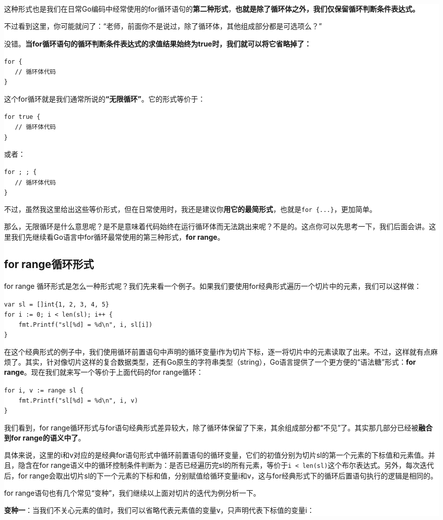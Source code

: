 <p>这种形式也是我们在日常Go编码中经常使用的for循环语句的<strong>第二种形式</strong>，<strong>也就是除了循环体之外，我们仅保留循环判断条件表达式。</strong></p>

<p>不过看到这里，你可能就问了：“老师，前面你不是说过，除了循环体，其他组成部分都是可选项么？”</p>

<p>没错。<strong>当for循环语句的循环判断条件表达式的求值结果始终为true时，我们就可以将它省略掉了：</strong></p>

<pre><code class="language-plain">for { 
   // 循环体代码
}
</code></pre>

<p>这个for循环就是我们通常所说的<strong>“无限循环”</strong>。它的形式等价于：</p>

<pre><code class="language-plain">for true {
   // 循环体代码
}
</code></pre>

<p>或者：</p>

<pre><code class="language-plain">for ; ; {
   // 循环体代码
}
</code></pre>

<p>不过，虽然我这里给出这些等价形式，但在日常使用时，我还是建议你<strong>用它的最简形式</strong>，也就是<code>for {...}</code>，更加简单。</p>

<p>那么，无限循环是什么意思呢？是不是意味着代码始终在运行循环体而无法跳出来呢？不是的。这点你可以先思考一下，我们后面会讲。这里我们先继续看Go语言中for循环最常使用的第三种形式，<strong>for range</strong>。</p>

<h2 id="for-range循环形式">for range循环形式</h2>

<p>for range 循环形式是怎么一种形式呢？我们先来看一个例子。如果我们要使用for经典形式遍历一个切片中的元素，我们可以这样做：</p>

<pre><code class="language-plain">var sl = []int{1, 2, 3, 4, 5}
for i := 0; i &lt; len(sl); i++ {
    fmt.Printf(&quot;sl[%d] = %d\n&quot;, i, sl[i])
}
</code></pre>

<p>在这个经典形式的例子中，我们使用循环前置语句中声明的循环变量i作为切片下标，逐一将切片中的元素读取了出来。不过，这样就有点麻烦了。其实，针对像切片这样的复合数据类型，还有Go原生的字符串类型（string），Go语言提供了一个更方便的“语法糖”形式：<strong>for range</strong>。现在我们就来写一个等价于上面代码的for range循环：</p>

<pre><code class="language-plain">for i, v := range sl {
    fmt.Printf(&quot;sl[%d] = %d\n&quot;, i, v)
}
</code></pre>

<p>我们看到，for range循环形式与for语句经典形式差异较大，除了循环体保留了下来，其余组成部分都“不见”了。其实那几部分已经被<strong>融合到for range的语义中了</strong>。</p>

<p>具体来说，这里的i和v对应的是经典for语句形式中循环前置语句的循环变量，它们的初值分别为切片sl的第一个元素的下标值和元素值。并且，隐含在for range语义中的循环控制条件判断为：是否已经遍历完sl的所有元素，等价于<code>i &lt; len(sl)</code>这个布尔表达式。另外，每次迭代后，for range会取出切片sl的下一个元素的下标和值，分别赋值给循环变量i和v，这与for经典形式下的循环后置语句执行的逻辑是相同的。</p>

<p>for range语句也有几个常见“变种”，我们继续以上面对切片的迭代为例分析一下。</p>

<p><strong>变种一</strong>：当我们不关心元素的值时，我们可以省略代表元素值的变量v，只声明代表下标值的变量i：</p>
